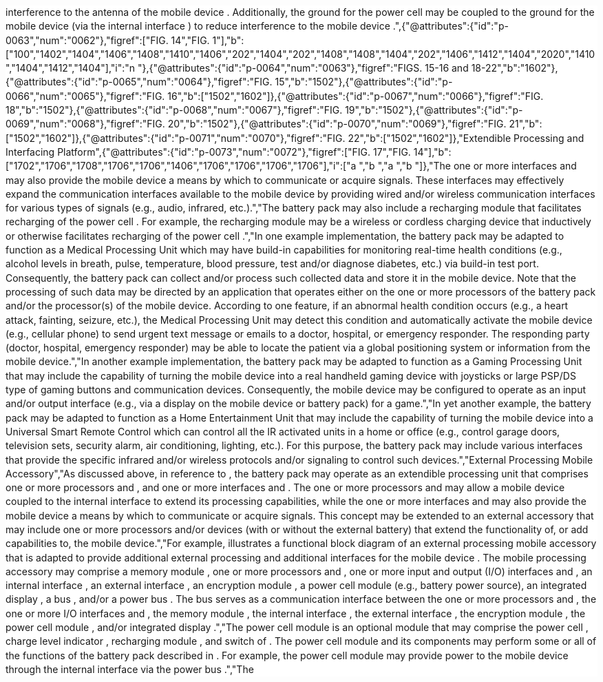 interference to the antenna of the mobile device . Additionally, the ground for the power cell  may be coupled to the ground for the mobile device  (via the internal interface ) to reduce interference to the mobile device .",{"@attributes":{"id":"p-0063","num":"0062"},"figref":["FIG. 14","FIG. 1"],"b":["100","1402","1404","1406","1408","1410","1406","202","1404","202","1408","1408","1404","202","1406","1412","1404","2020","1410","1404","1412","1404"],"i":"n "},{"@attributes":{"id":"p-0064","num":"0063"},"figref":"FIGS. 15-16 and 18-22","b":"1602"},{"@attributes":{"id":"p-0065","num":"0064"},"figref":"FIG. 15","b":"1502"},{"@attributes":{"id":"p-0066","num":"0065"},"figref":"FIG. 16","b":["1502","1602"]},{"@attributes":{"id":"p-0067","num":"0066"},"figref":"FIG. 18","b":"1502"},{"@attributes":{"id":"p-0068","num":"0067"},"figref":"FIG. 19","b":"1502"},{"@attributes":{"id":"p-0069","num":"0068"},"figref":"FIG. 20","b":"1502"},{"@attributes":{"id":"p-0070","num":"0069"},"figref":"FIG. 21","b":["1502","1602"]},{"@attributes":{"id":"p-0071","num":"0070"},"figref":"FIG. 22","b":["1502","1602"]},"Extendible Processing and Interfacing Platform",{"@attributes":{"id":"p-0073","num":"0072"},"figref":["FIG. 17","FIG. 14"],"b":["1702","1706","1708","1706","1706","1406","1706","1706","1706","1706"],"i":["a ","b ","a ","b "]},"The one or more interfaces and may also provide the mobile device a means by which to communicate or acquire signals. These interfaces  may effectively expand the communication interfaces available to the mobile device by providing wired and\/or wireless communication interfaces for various types of signals (e.g., audio, infrared, etc.).","The battery pack  may also include a recharging module  that facilitates recharging of the power cell . For example, the recharging module  may be a wireless or cordless charging device that inductively or otherwise facilitates recharging of the power cell .","In one example implementation, the battery pack  may be adapted to function as a Medical Processing Unit which may have build-in capabilities for monitoring real-time health conditions (e.g., alcohol levels in breath, pulse, temperature, blood pressure, test and\/or diagnose diabetes, etc.) via build-in test port. Consequently, the battery pack  can collect and\/or process such collected data and store it in the mobile device. Note that the processing of such data may be directed by an application that operates either on the one or more processors of the battery pack  and\/or the processor(s) of the mobile device. According to one feature, if an abnormal health condition occurs (e.g., a heart attack, fainting, seizure, etc.), the Medical Processing Unit may detect this condition and automatically activate the mobile device (e.g., cellular phone) to send urgent text message or emails to a doctor, hospital, or emergency responder. The responding party (doctor, hospital, emergency responder) may be able to locate the patient via a global positioning system or information from the mobile device.","In another example implementation, the battery pack  may be adapted to function as a Gaming Processing Unit that may include the capability of turning the mobile device into a real handheld gaming device with joysticks or large PSP\/DS type of gaming buttons and communication devices. Consequently, the mobile device may be configured to operate as an input and\/or output interface (e.g., via a display on the mobile device or battery pack) for a game.","In yet another example, the battery pack  may be adapted to function as a Home Entertainment Unit that may include the capability of turning the mobile device into a Universal Smart Remote Control which can control all the IR activated units in a home or office (e.g., control garage doors, television sets, security alarm, air conditioning, lighting, etc.). For this purpose, the battery pack  may include various interfaces  that provide the specific infrared and\/or wireless protocols and\/or signaling to control such devices.","External Processing Mobile Accessory","As discussed above, in reference to , the battery pack  may operate as an extendible processing unit that comprises one or more processors and , and one or more interfaces and . The one or more processors and may allow a mobile device coupled to the internal interface  to extend its processing capabilities, while the one or more interfaces and may also provide the mobile device a means by which to communicate or acquire signals. This concept may be extended to an external accessory that may include one or more processors and\/or devices (with or without the external battery) that extend the functionality of, or add capabilities to, the mobile device.","For example,  illustrates a functional block diagram of an external processing mobile accessory  that is adapted to provide additional external processing and additional interfaces for the mobile device . The mobile processing accessory  may comprise a memory module , one or more processors and , one or more input and output (I\/O) interfaces and , an internal interface , an external interface , an encryption module , a power cell module  (e.g., battery power source), an integrated display , a bus , and\/or a power bus . The bus  serves as a communication interface between the one or more processors and , the one or more I\/O interfaces and , the memory module , the internal interface , the external interface , the encryption module , the power cell module , and\/or integrated display .","The power cell module  is an optional module that may comprise the power cell , charge level indicator , recharging module , and switch  of . The power cell module  and its components may perform some or all of the functions of the battery pack described in . For example, the power cell module  may provide power to the mobile device  through the internal interface  via the power bus .","The
